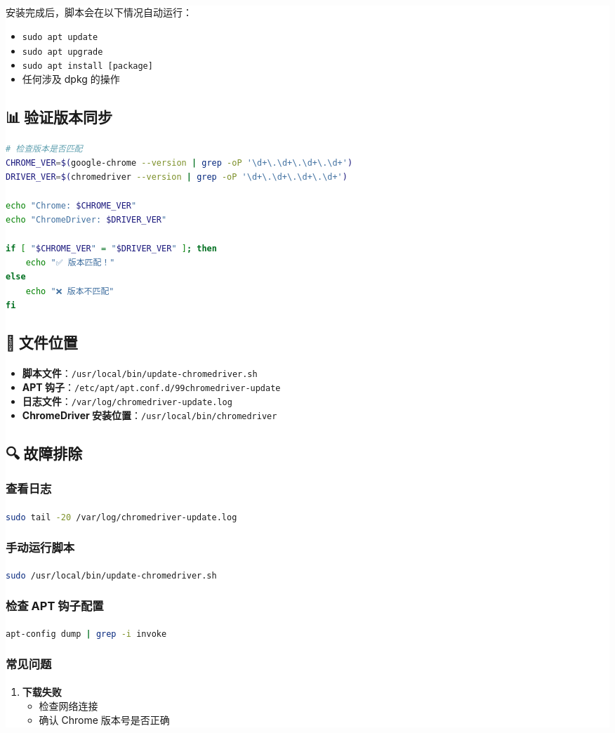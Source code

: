 安装完成后，脚本会在以下情况自动运行：

- `sudo apt update`
- `sudo apt upgrade`
- `sudo apt install [package]`
- 任何涉及 dpkg 的操作

## 📊 验证版本同步

```bash
# 检查版本是否匹配
CHROME_VER=$(google-chrome --version | grep -oP '\d+\.\d+\.\d+\.\d+')
DRIVER_VER=$(chromedriver --version | grep -oP '\d+\.\d+\.\d+\.\d+')

echo "Chrome: $CHROME_VER"
echo "ChromeDriver: $DRIVER_VER"

if [ "$CHROME_VER" = "$DRIVER_VER" ]; then
    echo "✅ 版本匹配！"
else
    echo "❌ 版本不匹配"
fi
```

## 📁 文件位置

- **脚本文件**：`/usr/local/bin/update-chromedriver.sh`
- **APT 钩子**：`/etc/apt/apt.conf.d/99chromedriver-update`
- **日志文件**：`/var/log/chromedriver-update.log`
- **ChromeDriver 安装位置**：`/usr/local/bin/chromedriver`

## 🔍 故障排除

### 查看日志
```bash
sudo tail -20 /var/log/chromedriver-update.log
```

### 手动运行脚本
```bash
sudo /usr/local/bin/update-chromedriver.sh
```

### 检查 APT 钩子配置
```bash
apt-config dump | grep -i invoke
```

### 常见问题

1. **下载失败**
   - 检查网络连接
   - 确认 Chrome 版本号是否正确

